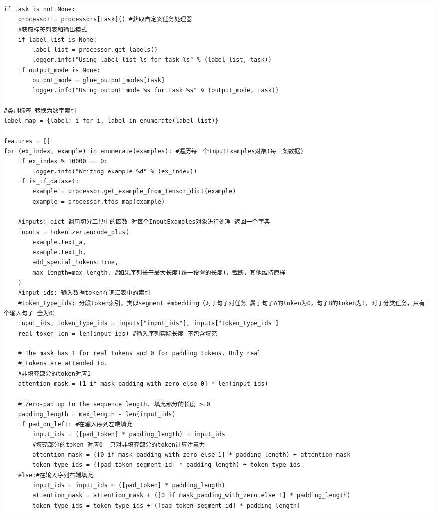     if task is not None:
        processor = processors[task]() #获取自定义任务处理器
        #获取标签列表和输出模式
        if label_list is None:
            label_list = processor.get_labels()
            logger.info("Using label list %s for task %s" % (label_list, task))
        if output_mode is None:
            output_mode = glue_output_modes[task]
            logger.info("Using output mode %s for task %s" % (output_mode, task))
    
    #类别标签 转换为数字索引
    label_map = {label: i for i, label in enumerate(label_list)}
 
    features = []
    for (ex_index, example) in enumerate(examples): #遍历每一个InputExamples对象(每一条数据)
        if ex_index % 10000 == 0:
            logger.info("Writing example %d" % (ex_index))
        if is_tf_dataset:
            example = processor.get_example_from_tensor_dict(example)
            example = processor.tfds_map(example)
 
        #inputs: dict 调用切分工具中的函数 对每个InputExamples对象进行处理 返回一个字典
        inputs = tokenizer.encode_plus(
            example.text_a,
            example.text_b,
            add_special_tokens=True,
            max_length=max_length, #如果序列长于最大长度(统一设置的长度)，截断，其他维持原样
        )
        #input_ids: 输入数据token在词汇表中的索引
        #token_type_ids: 分段token索引，类似segment embedding（对于句子对任务 属于句子A的token为0，句子B的token为1，对于分类任务，只有一个输入句子 全为0）
        input_ids, token_type_ids = inputs["input_ids"], inputs["token_type_ids"]
        real_token_len = len(input_ids) #输入序列实际长度 不包含填充
 
        # The mask has 1 for real tokens and 0 for padding tokens. Only real
        # tokens are attended to.
        #非填充部分的token对应1
        attention_mask = [1 if mask_padding_with_zero else 0] * len(input_ids)
 
        # Zero-pad up to the sequence length. 填充部分的长度 >=0
        padding_length = max_length - len(input_ids)
        if pad_on_left: #在输入序列左端填充
            input_ids = ([pad_token] * padding_length) + input_ids
            #填充部分的token 对应0  只对非填充部分的token计算注意力
            attention_mask = ([0 if mask_padding_with_zero else 1] * padding_length) + attention_mask
            token_type_ids = ([pad_token_segment_id] * padding_length) + token_type_ids
        else:#在输入序列右端填充
            input_ids = input_ids + ([pad_token] * padding_length)
            attention_mask = attention_mask + ([0 if mask_padding_with_zero else 1] * padding_length)
            token_type_ids = token_type_ids + ([pad_token_segment_id] * padding_length)
 